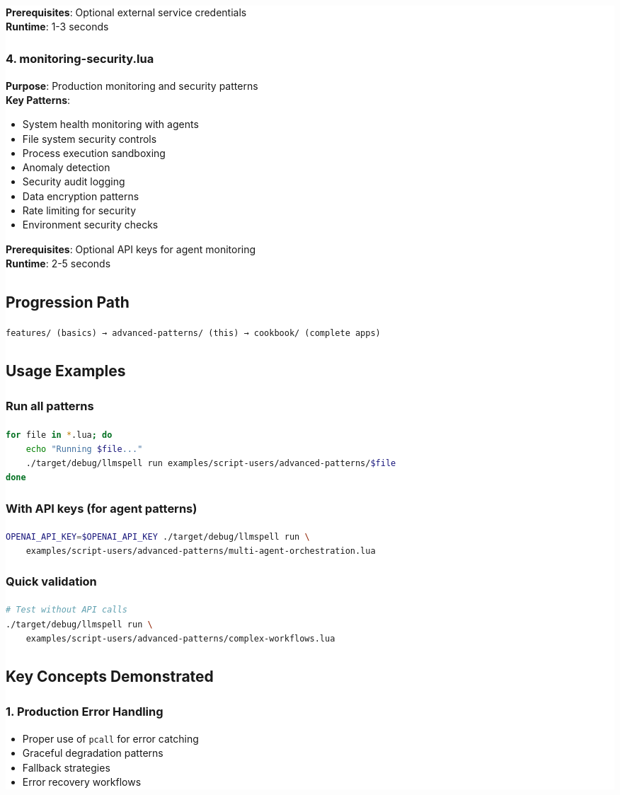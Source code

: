 **Prerequisites**: Optional external service credentials  
**Runtime**: 1-3 seconds

### 4. monitoring-security.lua
**Purpose**: Production monitoring and security patterns  
**Key Patterns**:
- System health monitoring with agents
- File system security controls
- Process execution sandboxing
- Anomaly detection
- Security audit logging
- Data encryption patterns
- Rate limiting for security
- Environment security checks

**Prerequisites**: Optional API keys for agent monitoring  
**Runtime**: 2-5 seconds

## Progression Path

```
features/ (basics) → advanced-patterns/ (this) → cookbook/ (complete apps)
```

## Usage Examples

### Run all patterns
```bash
for file in *.lua; do
    echo "Running $file..."
    ./target/debug/llmspell run examples/script-users/advanced-patterns/$file
done
```

### With API keys (for agent patterns)
```bash
OPENAI_API_KEY=$OPENAI_API_KEY ./target/debug/llmspell run \
    examples/script-users/advanced-patterns/multi-agent-orchestration.lua
```

### Quick validation
```bash
# Test without API calls
./target/debug/llmspell run \
    examples/script-users/advanced-patterns/complex-workflows.lua
```

## Key Concepts Demonstrated

### 1. Production Error Handling
- Proper use of `pcall` for error catching
- Graceful degradation patterns
- Fallback strategies
- Error recovery workflows
